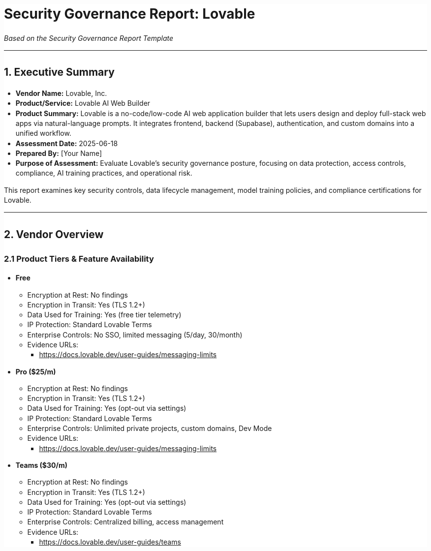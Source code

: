 # Security Governance Report: Lovable

*Based on the Security Governance Report Template*

---

## 1. Executive Summary

- **Vendor Name:** Lovable, Inc.
- **Product/Service:** Lovable AI Web Builder
- **Product Summary:** Lovable is a no-code/low-code AI web application builder that lets users design and deploy full-stack web apps via natural-language prompts. It integrates frontend, backend (Supabase), authentication, and custom domains into a unified workflow.
- **Assessment Date:** 2025-06-18
- **Prepared By:** [Your Name]
- **Purpose of Assessment:** Evaluate Lovable’s security governance posture, focusing on data protection, access controls, compliance, AI training practices, and operational risk.

This report examines key security controls, data lifecycle management, model training policies, and compliance certifications for Lovable.

---

## 2. Vendor Overview

### 2.1 Product Tiers & Feature Availability

- **Free**
  - Encryption at Rest: No findings
  - Encryption in Transit: Yes (TLS 1.2+)
  - Data Used for Training: Yes (free tier telemetry)
  - IP Protection: Standard Lovable Terms
  - Enterprise Controls: No SSO, limited messaging (5/day, 30/month)
  - Evidence URLs:
    - https://docs.lovable.dev/user-guides/messaging-limits

- **Pro ($25/m)**
  - Encryption at Rest: No findings
  - Encryption in Transit: Yes (TLS 1.2+)
  - Data Used for Training: Yes (opt-out via settings)
  - IP Protection: Standard Lovable Terms
  - Enterprise Controls: Unlimited private projects, custom domains, Dev Mode
  - Evidence URLs:
    - https://docs.lovable.dev/user-guides/messaging-limits

- **Teams ($30/m)**
  - Encryption at Rest: No findings
  - Encryption in Transit: Yes (TLS 1.2+)
  - Data Used for Training: Yes (opt-out via settings)
  - IP Protection: Standard Lovable Terms
  - Enterprise Controls: Centralized billing, access management
  - Evidence URLs:
    - https://docs.lovable.dev/user-guides/teams

